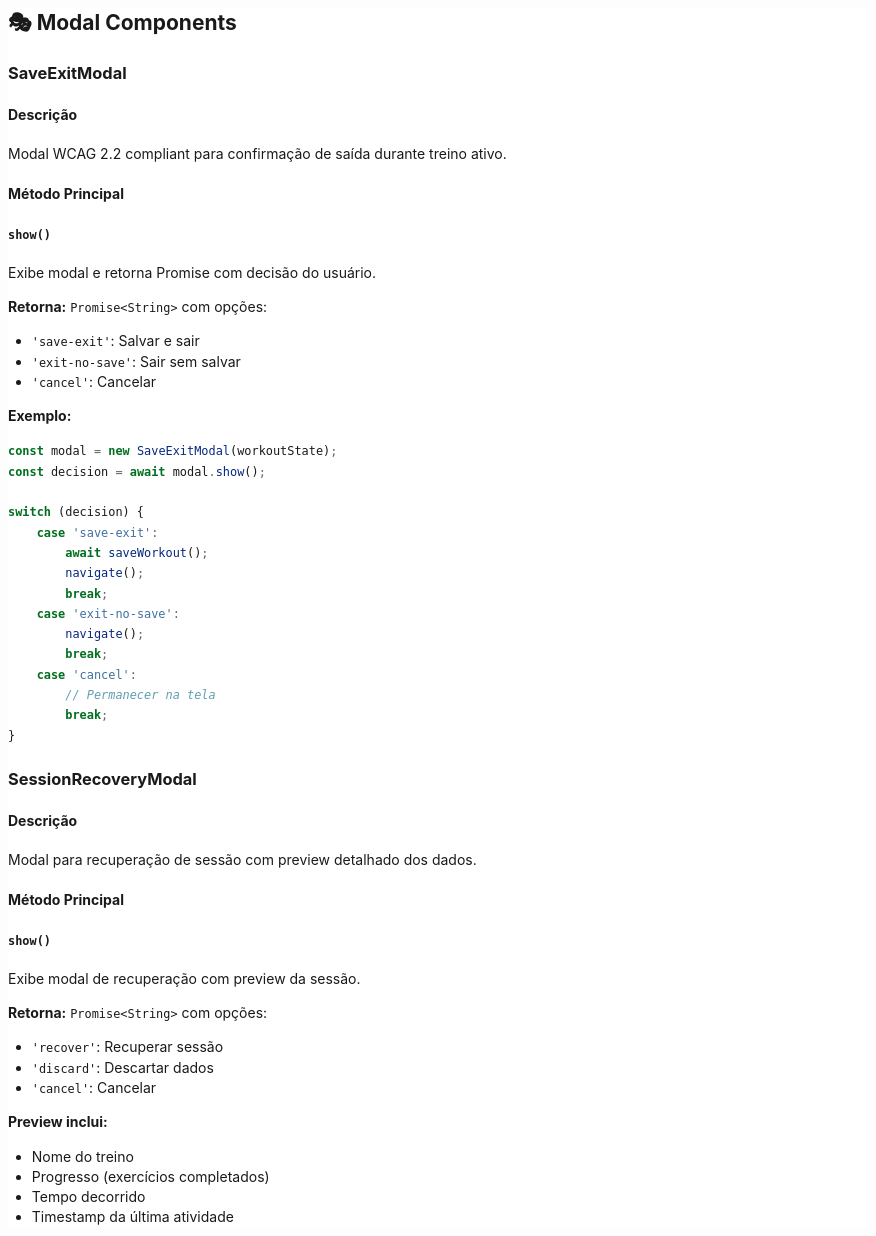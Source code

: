## 🎭 Modal Components

### SaveExitModal

#### Descrição
Modal WCAG 2.2 compliant para confirmação de saída durante treino ativo.

#### Método Principal

#### `show()`
Exibe modal e retorna Promise com decisão do usuário.

**Retorna:** `Promise<String>` com opções:
- `'save-exit'`: Salvar e sair
- `'exit-no-save'`: Sair sem salvar
- `'cancel'`: Cancelar

**Exemplo:**
```javascript
const modal = new SaveExitModal(workoutState);
const decision = await modal.show();

switch (decision) {
    case 'save-exit':
        await saveWorkout();
        navigate();
        break;
    case 'exit-no-save':
        navigate();
        break;
    case 'cancel':
        // Permanecer na tela
        break;
}
```

### SessionRecoveryModal

#### Descrição
Modal para recuperação de sessão com preview detalhado dos dados.

#### Método Principal

#### `show()`
Exibe modal de recuperação com preview da sessão.

**Retorna:** `Promise<String>` com opções:
- `'recover'`: Recuperar sessão
- `'discard'`: Descartar dados
- `'cancel'`: Cancelar

**Preview inclui:**
- Nome do treino
- Progresso (exercícios completados)
- Tempo decorrido
- Timestamp da última atividade
